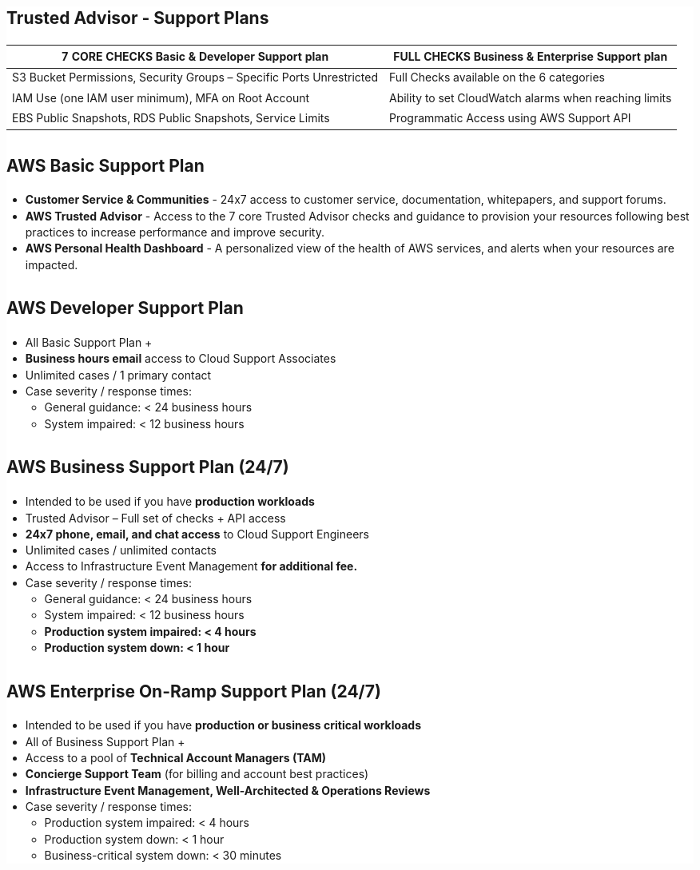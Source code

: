 ## Trusted Advisor - Support Plans

| 7 CORE CHECKS Basic & Developer Support plan                         | FULL CHECKS Business & Enterprise Support plan        |
| -------------------------------------------------------------------- | ----------------------------------------------------- |
| S3 Bucket Permissions, Security Groups – Specific Ports Unrestricted | Full Checks available on the 6 categories             |
| IAM Use (one IAM user minimum), MFA on Root Account                  | Ability to set CloudWatch alarms when reaching limits |
| EBS Public Snapshots, RDS Public Snapshots, Service Limits           | Programmatic Access using AWS Support API             |

## AWS Basic Support Plan

- **Customer Service & Communities** - 24x7 access to customer service, documentation, whitepapers, and support forums.
- **AWS Trusted Advisor** - Access to the 7 core Trusted Advisor checks and guidance to provision your resources following best practices to increase performance and improve security.
- **AWS Personal Health Dashboard** - A personalized view of the health of AWS services, and alerts when your resources are impacted.

## AWS Developer Support Plan

- All Basic Support Plan +
- **Business hours email** access to Cloud Support Associates
- Unlimited cases / 1 primary contact
- Case severity / response times:
  - General guidance: < 24 business hours
  - System impaired: < 12 business hours

## AWS Business Support Plan (24/7)

- Intended to be used if you have **production workloads**
- Trusted Advisor – Full set of checks + API access
- **24x7 phone, email, and chat access** to Cloud Support Engineers
- Unlimited cases / unlimited contacts
- Access to Infrastructure Event Management **for additional fee.**
- Case severity / response times:
  - General guidance: < 24 business hours
  - System impaired: < 12 business hours
  - **Production system impaired: < 4 hours**
  - **Production system down: < 1 hour**

## AWS Enterprise On-Ramp Support Plan (24/7)

- Intended to be used if you have **production or business critical workloads**
- All of Business Support Plan +
- Access to a pool of **Technical Account Managers (TAM)**
- **Concierge Support Team** (for billing and account best practices)
- **Infrastructure Event Management, Well-Architected & Operations Reviews**
- Case severity / response times:
  - Production system impaired: < 4 hours
  - Production system down: < 1 hour
  - Business-critical system down: < 30 minutes
